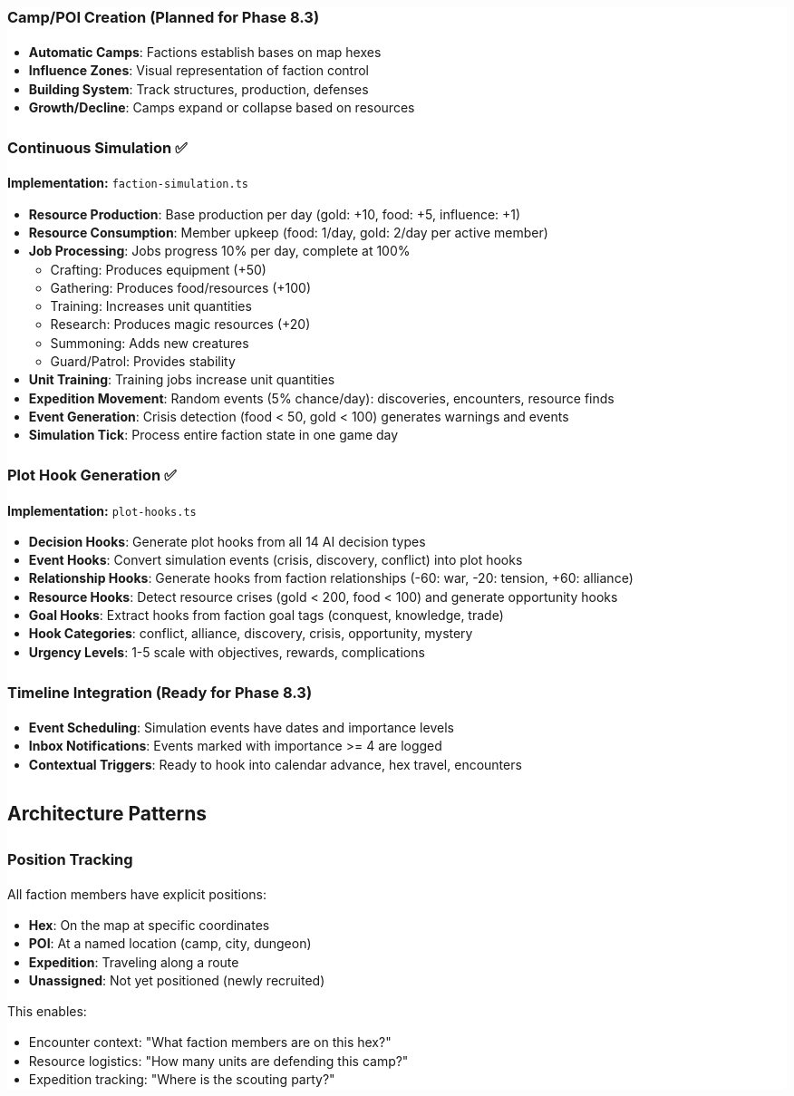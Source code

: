 ### Camp/POI Creation (Planned for Phase 8.3)
- **Automatic Camps**: Factions establish bases on map hexes
- **Influence Zones**: Visual representation of faction control
- **Building System**: Track structures, production, defenses
- **Growth/Decline**: Camps expand or collapse based on resources

### Continuous Simulation ✅
**Implementation:** `faction-simulation.ts`
- **Resource Production**: Base production per day (gold: +10, food: +5, influence: +1)
- **Resource Consumption**: Member upkeep (food: 1/day, gold: 2/day per active member)
- **Job Processing**: Jobs progress 10% per day, complete at 100%
  - Crafting: Produces equipment (+50)
  - Gathering: Produces food/resources (+100)
  - Training: Increases unit quantities
  - Research: Produces magic resources (+20)
  - Summoning: Adds new creatures
  - Guard/Patrol: Provides stability
- **Unit Training**: Training jobs increase unit quantities
- **Expedition Movement**: Random events (5% chance/day): discoveries, encounters, resource finds
- **Event Generation**: Crisis detection (food < 50, gold < 100) generates warnings and events
- **Simulation Tick**: Process entire faction state in one game day

### Plot Hook Generation ✅
**Implementation:** `plot-hooks.ts`
- **Decision Hooks**: Generate plot hooks from all 14 AI decision types
- **Event Hooks**: Convert simulation events (crisis, discovery, conflict) into plot hooks
- **Relationship Hooks**: Generate hooks from faction relationships (-60: war, -20: tension, +60: alliance)
- **Resource Hooks**: Detect resource crises (gold < 200, food < 100) and generate opportunity hooks
- **Goal Hooks**: Extract hooks from faction goal tags (conquest, knowledge, trade)
- **Hook Categories**: conflict, alliance, discovery, crisis, opportunity, mystery
- **Urgency Levels**: 1-5 scale with objectives, rewards, complications

### Timeline Integration (Ready for Phase 8.3)
- **Event Scheduling**: Simulation events have dates and importance levels
- **Inbox Notifications**: Events marked with importance >= 4 are logged
- **Contextual Triggers**: Ready to hook into calendar advance, hex travel, encounters

## Architecture Patterns

### Position Tracking
All faction members have explicit positions:
- **Hex**: On the map at specific coordinates
- **POI**: At a named location (camp, city, dungeon)
- **Expedition**: Traveling along a route
- **Unassigned**: Not yet positioned (newly recruited)

This enables:
- Encounter context: "What faction members are on this hex?"
- Resource logistics: "How many units are defending this camp?"
- Expedition tracking: "Where is the scouting party?"

